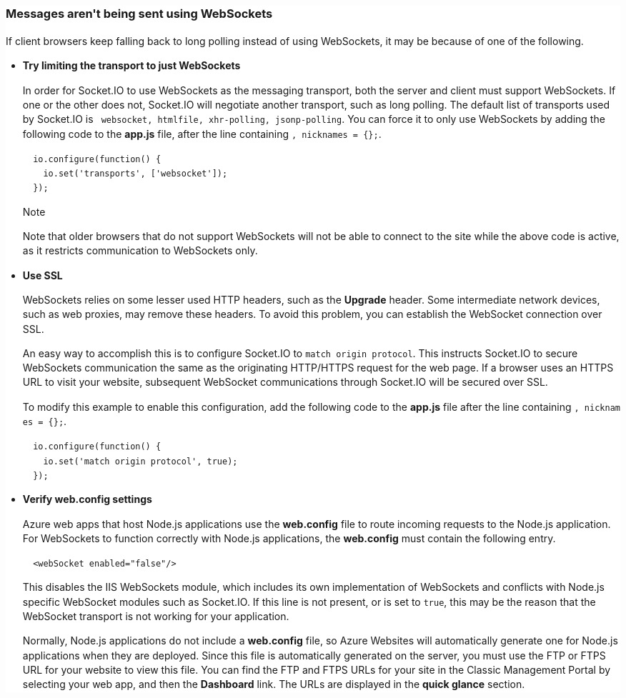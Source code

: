 ### Messages aren't being sent using WebSockets
If client browsers keep falling back to long polling instead of using WebSockets, it may be because of one of the following.

* **Try limiting the transport to just WebSockets**

    In order for Socket.IO to use WebSockets as the messaging transport, both the server and client must support WebSockets. If one or the other does not, Socket.IO will negotiate another transport, such as long polling. The default list of transports used by Socket.IO is ` websocket, htmlfile, xhr-polling, jsonp-polling`. You can force it to only use WebSockets by adding the following code to the **app.js** file, after the line containing `, nicknames = {};`.

        io.configure(function() {
          io.set('transports', ['websocket']);
        });

    > [!NOTE]
    > Note that older browsers that do not support WebSockets will not be able to connect to the site while the above code is active, as it restricts communication to WebSockets only.
    > 
    > 
* **Use SSL**

    WebSockets relies on some lesser used HTTP headers, such as the **Upgrade** header. Some intermediate network devices, such as web proxies, may remove these headers. To avoid this problem, you can establish the WebSocket connection over SSL.

    An easy way to accomplish this is to configure Socket.IO to `match origin protocol`. This instructs Socket.IO to secure WebSockets communication the same as the originating HTTP/HTTPS request for the web page. If a browser uses an HTTPS URL to visit your website, subsequent WebSocket communications through Socket.IO will be secured over SSL.

    To modify this example to enable this configuration, add the following code to the **app.js** file after the line containing `, nicknames = {};`.

        io.configure(function() {
          io.set('match origin protocol', true);
        });
* **Verify web.config settings**

    Azure web apps that host Node.js applications use the **web.config** file to route incoming requests to the Node.js application. For WebSockets to function correctly with Node.js applications, the **web.config** must contain the following entry.

        <webSocket enabled="false"/>

    This disables the IIS WebSockets module, which includes its own implementation of WebSockets and conflicts with Node.js specific WebSocket modules such as Socket.IO. If this line is not present, or is set to `true`, this may be the reason that the WebSocket transport is not working for your application.

    Normally, Node.js applications do not include a **web.config** file, so Azure Websites will automatically generate one for Node.js applications when they are deployed. Since this file is automatically generated on the server, you must use the FTP or FTPS URL for your website to view this file. You can find the FTP and FTPS URLs for your site in the Classic Management Portal by selecting your web app, and then the **Dashboard** link. The URLs are displayed in the **quick glance** section.


[Azure Redis Cache]: /azure/redis-cache/
[App Service Web Apps]: /azure/app-service-web/app-service-changes-existing-services/
[Web Apps Pricing page]: /azure/azure-subscription-service-limits/
[Build a Node.js Chat Application with Socket.IO on an Azure Cloud Service]: ../cloud-services/cloud-services-nodejs-chat-app-socketio.md
[Install and Configure the Azure CLI]: ../cli-install-nodejs.md
[Azure App Service and Its Impact on Existing Azure Services]: /azure/app-service-web/app-service-changes-existing-services/
[Node.js Developer Center]: /develop/nodejs/
[Try App Service]: https://azure.microsoft.com/try/app-service/
[Instance Affinity in Azure Web Sites]: https://azure.microsoft.com/blog/2013/11/18/disabling-arrs-instance-affinity-in-windows-azure-web-sites/
[Create a cache in Azure Redis Cache]: ../redis-cache/cache-dotnet-how-to-use-azure-redis-cache.md
[socket.io-redis]: https://github.com/socketio/socket.io-redis
[Socket.IO GitHub repository]: https://github.com/socketio/socket.io
[ZIP or GZ archived release]: https://github.com/socketio/socket.io/releases
[chat-example-view]: ./media/web-sites-nodejs-chat-app-socketio/socketio-2.png
[npm-output]: ./media/web-sites-nodejs-chat-app-socketio/socketio-7.png
[completed-app]: ./media/web-sites-nodejs-chat-app-socketio/websitesocketcomplete.png